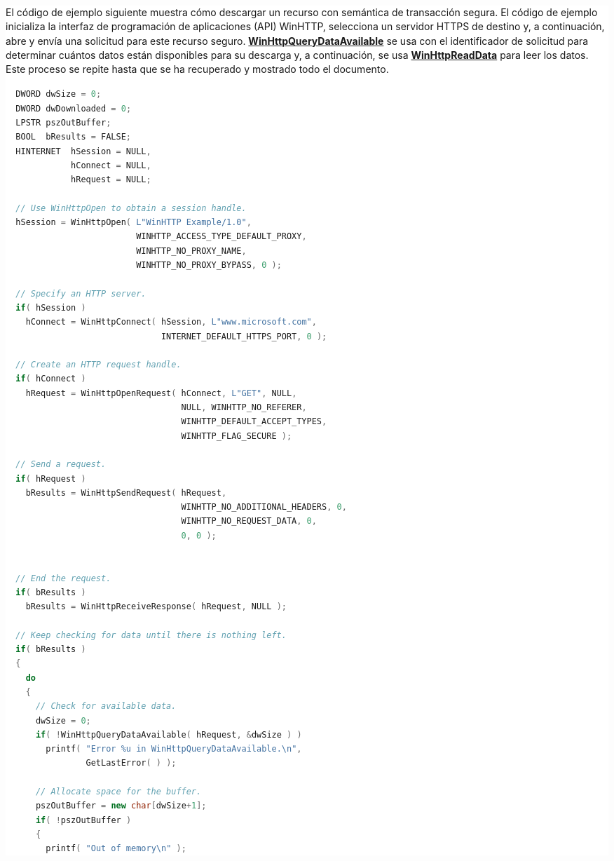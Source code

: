 El código de ejemplo siguiente muestra cómo descargar un recurso con semántica de transacción segura. El código de ejemplo inicializa la interfaz de programación de aplicaciones (API) WinHTTP, selecciona un servidor HTTPS de destino y, a continuación, abre y envía una solicitud para este recurso seguro. [**WinHttpQueryDataAvailable**](/windows/desktop/api/Winhttp/nf-winhttp-winhttpquerydataavailable) se usa con el identificador de solicitud para determinar cuántos datos están disponibles para su descarga y, a continuación, se usa [**WinHttpReadData**](/windows/desktop/api/Winhttp/nf-winhttp-winhttpreaddata) para leer los datos. Este proceso se repite hasta que se ha recuperado y mostrado todo el documento.


```C++
  DWORD dwSize = 0;
  DWORD dwDownloaded = 0;
  LPSTR pszOutBuffer;
  BOOL  bResults = FALSE;
  HINTERNET  hSession = NULL, 
             hConnect = NULL,
             hRequest = NULL;

  // Use WinHttpOpen to obtain a session handle.
  hSession = WinHttpOpen( L"WinHTTP Example/1.0",  
                          WINHTTP_ACCESS_TYPE_DEFAULT_PROXY,
                          WINHTTP_NO_PROXY_NAME, 
                          WINHTTP_NO_PROXY_BYPASS, 0 );

  // Specify an HTTP server.
  if( hSession )
    hConnect = WinHttpConnect( hSession, L"www.microsoft.com",
                               INTERNET_DEFAULT_HTTPS_PORT, 0 );

  // Create an HTTP request handle.
  if( hConnect )
    hRequest = WinHttpOpenRequest( hConnect, L"GET", NULL,
                                   NULL, WINHTTP_NO_REFERER, 
                                   WINHTTP_DEFAULT_ACCEPT_TYPES, 
                                   WINHTTP_FLAG_SECURE );

  // Send a request.
  if( hRequest )
    bResults = WinHttpSendRequest( hRequest,
                                   WINHTTP_NO_ADDITIONAL_HEADERS, 0,
                                   WINHTTP_NO_REQUEST_DATA, 0, 
                                   0, 0 );


  // End the request.
  if( bResults )
    bResults = WinHttpReceiveResponse( hRequest, NULL );

  // Keep checking for data until there is nothing left.
  if( bResults )
  {
    do 
    {
      // Check for available data.
      dwSize = 0;
      if( !WinHttpQueryDataAvailable( hRequest, &dwSize ) )
        printf( "Error %u in WinHttpQueryDataAvailable.\n",
                GetLastError( ) );

      // Allocate space for the buffer.
      pszOutBuffer = new char[dwSize+1];
      if( !pszOutBuffer )
      {
        printf( "Out of memory\n" );
```